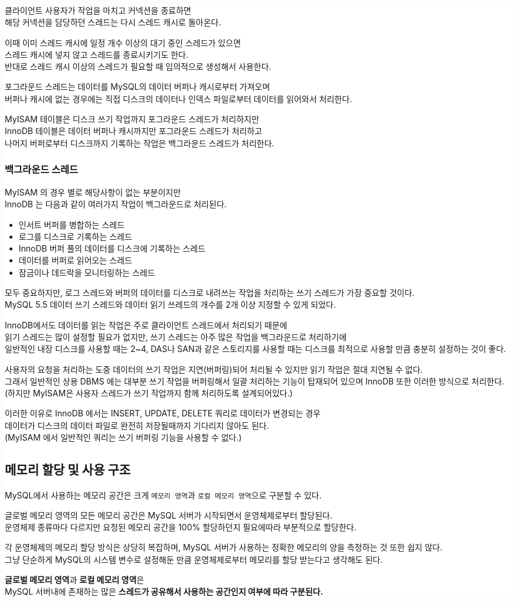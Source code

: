 클라이언트 사용자가 작업을 마치고 커넥션을 종료하면    
해당 커넥션을 담당하던 스레드는 다시 스레드 캐시로 돌아온다.      
   
이때 이미 스레드 캐시에 일정 개수 이상의 대기 중인 스레드가 있으면   
스레드 캐시에 넣지 않고 스레드를 종료시키기도 한다.     
반대로 스레드 캐시 이상의 스레드가 필요할 때 임의적으로 생성해서 사용한다.  
  
포그라운드 스레드는 데이터를 MySQL의 데이터 버퍼나 캐시로부터 가져오며     
버퍼나 캐시에 없는 경우에는 직접 디스크의 데이터나 인덱스 파일로부터 데이터를 읽어와서 처리한다.   
 
MyISAM 테이블은 디스크 쓰기 작업까지 포그라운드 스레드가 처리하지만      
InnoDB 테이블은 데이터 버퍼나 캐시까지만 포그라운드 스레드가 처리하고   
나머지 버퍼로부터 디스크까지 기록하는 작업은 백그라운드 스레드가 처리한다.    

### 백그라운드 스레드
MyISAM 의 경우 별로 해당사항이 없는 부분이지만     
InnoDB 는 다음과 같이 여러가지 작업이 백그라운드로 처리된다.     

* 인서트 버퍼를 병합하는 스레드
* 로그를 디스크로 기록하는 스레드
* InnoDB 버퍼 풀의 데이터를 디스크에 기록하는 스레드
* 데이터를 버퍼로 읽어오는 스레드
* 잠금이나 데드락을 모니터링하는 스레드
   
모두 중요하지만, 로그 스레드와 버퍼의 데이터를 디스크로 내려쓰는 작업을 처리하는 쓰기 스레드가 가장 중요할 것이다.       
MySQL 5.5 데이터 쓰기 스레드와 데이터 읽기 쓰레드의 개수를 2개 이상 지정할 수 있게 되었다.    
  
InnoDB에서도 데이터를 읽는 작업은 주로 클라이언트 스레드에서 처리되기 때문에     
읽기 스레드는 많이 설정할 필요가 없지만, 쓰기 스레드는 아주 많은 작업을 백그라운드로 처리하기에   
일반적인 내장 디스크를 사용할 때는 2~4, DAS나 SAN과 같은 스토리지를 사용할 때는 디스크를 최적으로 사용할 만큼 충분히 설정하는 것이 좋다.   
  
사용자의 요청을 처리하는 도중 데이터의 쓰기 작업은 지연(버퍼링)되어 처리될 수 있지만 읽기 작업은 절대 지연될 수 없다.     
그래서 일반적인 상용 DBMS 에는 대부분 쓰기 작업을 버퍼링해서 일괄 처리하는 기능이 탑재되어 있으며 InnoDB 또한 이러한 방식으로 처리한다.    
(하지만 MyISAM은 사용자 스레드가 쓰기 작업까지 함께 처리하도록 설계되어있다.)    

이러한 이유로 InnoDB 에서는 INSERT, UPDATE, DELETE 쿼리로 데이터가 변경되는 경우     
데이터가 디스크의 데이터 파일로 완전히 저장될때까지 기다리지 않아도 된다.    
(MyISAM 에서 일반적인 쿼리는 쓰기 버퍼링 기능을 사용할 수 없다.)   

## 메모리 할당 및 사용 구조   

MySQL에서 사용하는 메모리 공간은 
크게 `메모리 영역`과 `로컬 메모리 영역`으로 구분할 수 있다.     
  
글로벌 메모리 영역의
모든 메모리 공간은 MySQL 서버가 시작되면서 운영체제로부터 할당된다.       
운영체제 종류마다 다르지만 요청된 메모리 공간을 100% 할당하던지 필요에따라 부분적으로 할당한다.

각 운영체제의 메모리 할당 방식은 상당히 복잡하며, 
MySQL 서버가 사용하는 정확한 메모리의 양을 측정하는 것 또한 쉽지 않다.  
그냥 단순하게 MySQL의 시스템 변수로 설정해둔 만큼 
운영체제로부터 메모리를 할당 받는다고 생각해도 된다.  
 
**글로벌 메모리 영역**과 **로컬 메모리 영역**은      
MySQL 서버내에 존재하는 많은 **스레드가 공유해서 사용하는 공간인지 여부에 따라 구분된다.**    
